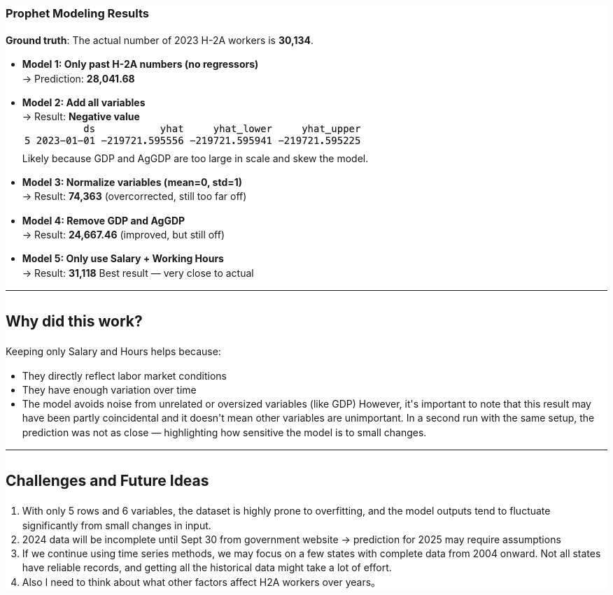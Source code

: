 
### Prophet Modeling Results

**Ground truth**: The actual number of 2023 H-2A workers is **30,134**.

- **Model 1: Only past H-2A numbers (no regressors)**  
  → Prediction: **28,041.68**

- **Model 2: Add all variables**  
  → Result: **Negative value**  
  ![Example of incorrect output](negative.png)  
  Likely because GDP and AgGDP are too large in scale and skew the model.

- **Model 3: Normalize variables (mean=0, std=1)**  
  → Result: **74,363** (overcorrected, still too far off)

- **Model 4: Remove GDP and AgGDP**  
  → Result: **24,667.46** (improved, but still off)

- **Model 5: Only use Salary + Working Hours**  
  → Result: **31,118**  Best result — very close to actual 
  
 
---

## Why did this work?

Keeping only Salary and Hours helps because:
- They directly reflect labor market conditions
- They have enough variation over time
- The model avoids noise from unrelated or oversized variables (like GDP)
However, it's important to note that this result may have been partly coincidental and it doesn't mean other variables are unimportant. In a second run with the same setup, the prediction was not as close — highlighting how sensitive the model is to small changes.

---

## Challenges and Future Ideas

1. With only 5 rows and 6 variables, the dataset is highly prone to overfitting, and the model outputs tend to fluctuate significantly from small changes in input.  
2. 2024 data will be incomplete until Sept 30 from government website → prediction for 2025 may require assumptions  
3. If we continue using time series methods, we may focus on a few states with complete data from 2004 onward. Not all states have reliable records, and getting all the historical data might take a lot of effort.
4. Also I need to think about what other factors affect H2A workers over years。


</span>